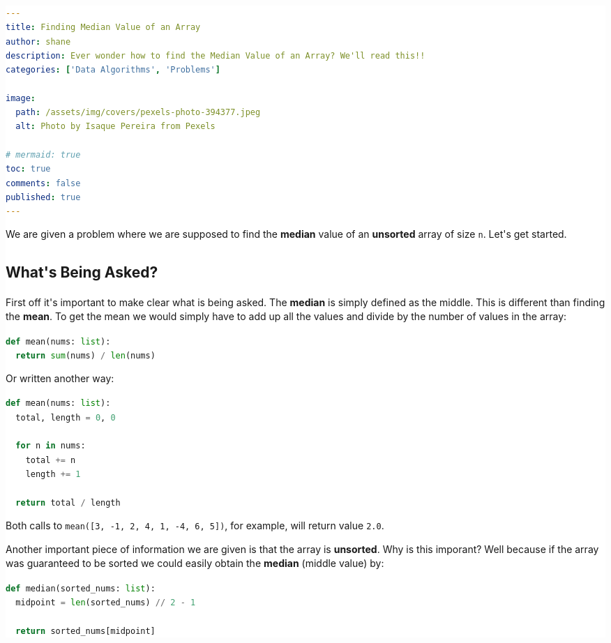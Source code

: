 ```yaml
---
title: Finding Median Value of an Array
author: shane
description: Ever wonder how to find the Median Value of an Array? We'll read this!!
categories: ['Data Algorithms', 'Problems']

image:
  path: /assets/img/covers/pexels-photo-394377.jpeg
  alt: Photo by Isaque Pereira from Pexels

# mermaid: true
toc: true
comments: false
published: true
---
```


We are given a problem where we are supposed to find the **median** value of an **unsorted** array of size `n`. Let's get started.

## What's Being Asked?

First off it's important to make clear what is being asked. The **median** is simply defined as the middle. This is different than finding the **mean**. To get the mean we would simply have to add up all the values and divide by the number of values in the array:

```python
def mean(nums: list):
  return sum(nums) / len(nums)
```

Or written another way:

```python
def mean(nums: list):
  total, length = 0, 0
  
  for n in nums:
    total += n
    length += 1
    
  return total / length
```

Both calls to `mean([3, -1, 2, 4, 1, -4, 6, 5])`, for example, will return value `2.0`.

Another important piece of information we are given is that the array is **unsorted**. Why is this imporant? Well because if the array was guaranteed to be sorted we could easily obtain the **median** (middle value)  by:

```python
def median(sorted_nums: list):
  midpoint = len(sorted_nums) // 2 - 1

  return sorted_nums[midpoint]
```
